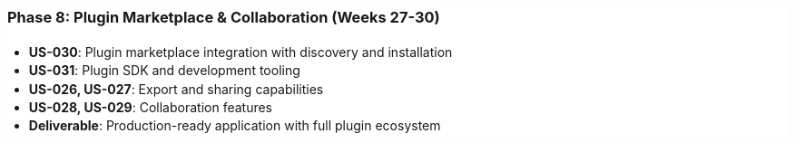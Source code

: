 ### Phase 8: Plugin Marketplace & Collaboration (Weeks 27-30)
- **US-030**: Plugin marketplace integration with discovery and installation
- **US-031**: Plugin SDK and development tooling
- **US-026, US-027**: Export and sharing capabilities
- **US-028, US-029**: Collaboration features
- **Deliverable**: Production-ready application with full plugin ecosystem
